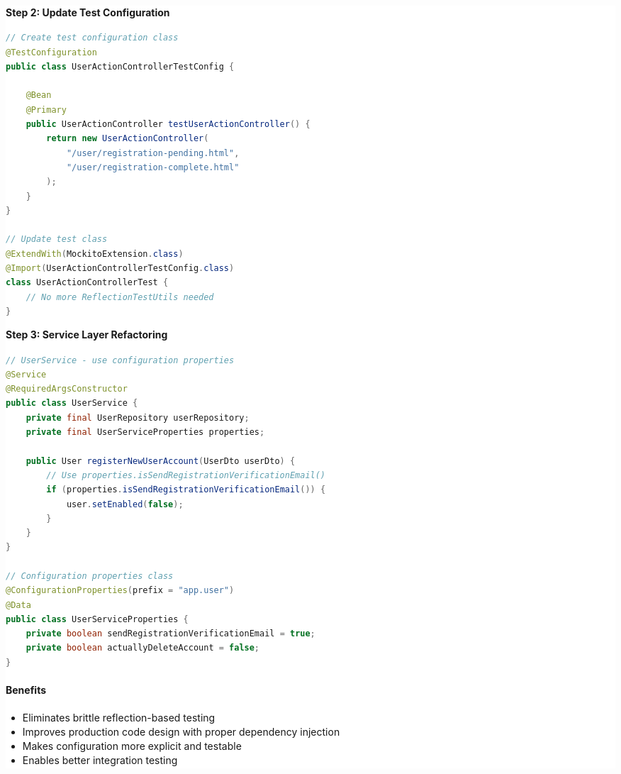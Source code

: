 **Step 2: Update Test Configuration**
```java
// Create test configuration class
@TestConfiguration
public class UserActionControllerTestConfig {
    
    @Bean
    @Primary
    public UserActionController testUserActionController() {
        return new UserActionController(
            "/user/registration-pending.html",
            "/user/registration-complete.html"
        );
    }
}

// Update test class
@ExtendWith(MockitoExtension.class)
@Import(UserActionControllerTestConfig.class)
class UserActionControllerTest {
    // No more ReflectionTestUtils needed
}
```

**Step 3: Service Layer Refactoring**
```java
// UserService - use configuration properties
@Service
@RequiredArgsConstructor
public class UserService {
    private final UserRepository userRepository;
    private final UserServiceProperties properties;
    
    public User registerNewUserAccount(UserDto userDto) {
        // Use properties.isSendRegistrationVerificationEmail()
        if (properties.isSendRegistrationVerificationEmail()) {
            user.setEnabled(false);
        }
    }
}

// Configuration properties class
@ConfigurationProperties(prefix = "app.user")
@Data
public class UserServiceProperties {
    private boolean sendRegistrationVerificationEmail = true;
    private boolean actuallyDeleteAccount = false;
}
```

#### Benefits
- Eliminates brittle reflection-based testing
- Improves production code design with proper dependency injection
- Makes configuration more explicit and testable
- Enables better integration testing
